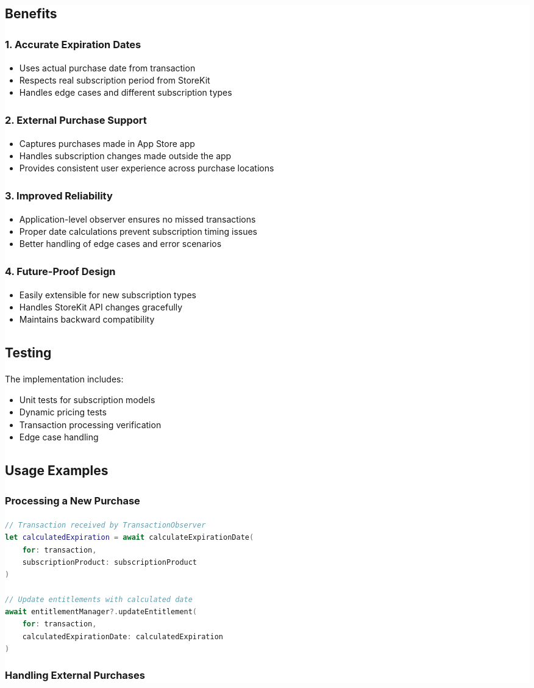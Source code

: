 ## Benefits

### 1. Accurate Expiration Dates
- Uses actual purchase date from transaction
- Respects real subscription period from StoreKit
- Handles edge cases and different subscription types

### 2. External Purchase Support
- Captures purchases made in App Store app
- Handles subscription changes made outside the app
- Provides consistent user experience across purchase locations

### 3. Improved Reliability
- Application-level observer ensures no missed transactions
- Proper date calculations prevent subscription timing issues
- Better handling of edge cases and error scenarios

### 4. Future-Proof Design
- Easily extensible for new subscription types
- Handles StoreKit API changes gracefully
- Maintains backward compatibility

## Testing

The implementation includes:
- Unit tests for subscription models
- Dynamic pricing tests
- Transaction processing verification
- Edge case handling

## Usage Examples

### Processing a New Purchase

```swift
// Transaction received by TransactionObserver
let calculatedExpiration = await calculateExpirationDate(
    for: transaction,
    subscriptionProduct: subscriptionProduct
)

// Update entitlements with calculated date
await entitlementManager?.updateEntitlement(
    for: transaction,
    calculatedExpirationDate: calculatedExpiration
)
```

### Handling External Purchases
